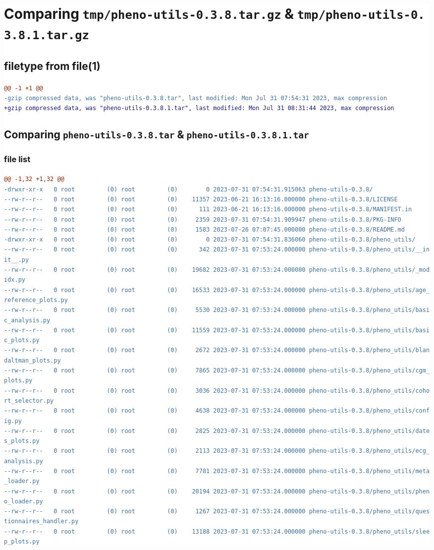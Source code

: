 # Comparing `tmp/pheno-utils-0.3.8.tar.gz` & `tmp/pheno-utils-0.3.8.1.tar.gz`

## filetype from file(1)

```diff
@@ -1 +1 @@
-gzip compressed data, was "pheno-utils-0.3.8.tar", last modified: Mon Jul 31 07:54:31 2023, max compression
+gzip compressed data, was "pheno-utils-0.3.8.1.tar", last modified: Mon Jul 31 08:31:44 2023, max compression
```

## Comparing `pheno-utils-0.3.8.tar` & `pheno-utils-0.3.8.1.tar`

### file list

```diff
@@ -1,32 +1,32 @@
-drwxr-xr-x   0 root         (0) root         (0)        0 2023-07-31 07:54:31.915063 pheno-utils-0.3.8/
--rw-r--r--   0 root         (0) root         (0)    11357 2023-06-21 16:13:16.000000 pheno-utils-0.3.8/LICENSE
--rw-r--r--   0 root         (0) root         (0)      111 2023-06-21 16:13:16.000000 pheno-utils-0.3.8/MANIFEST.in
--rw-r--r--   0 root         (0) root         (0)     2359 2023-07-31 07:54:31.909947 pheno-utils-0.3.8/PKG-INFO
--rw-r--r--   0 root         (0) root         (0)     1583 2023-07-26 07:07:45.000000 pheno-utils-0.3.8/README.md
-drwxr-xr-x   0 root         (0) root         (0)        0 2023-07-31 07:54:31.836060 pheno-utils-0.3.8/pheno_utils/
--rw-r--r--   0 root         (0) root         (0)      342 2023-07-31 07:53:24.000000 pheno-utils-0.3.8/pheno_utils/__init__.py
--rw-r--r--   0 root         (0) root         (0)    19682 2023-07-31 07:53:24.000000 pheno-utils-0.3.8/pheno_utils/_modidx.py
--rw-r--r--   0 root         (0) root         (0)    16533 2023-07-31 07:53:24.000000 pheno-utils-0.3.8/pheno_utils/age_reference_plots.py
--rw-r--r--   0 root         (0) root         (0)     5530 2023-07-31 07:53:24.000000 pheno-utils-0.3.8/pheno_utils/basic_analysis.py
--rw-r--r--   0 root         (0) root         (0)    11559 2023-07-31 07:53:24.000000 pheno-utils-0.3.8/pheno_utils/basic_plots.py
--rw-r--r--   0 root         (0) root         (0)     2672 2023-07-31 07:53:24.000000 pheno-utils-0.3.8/pheno_utils/blandaltman_plots.py
--rw-r--r--   0 root         (0) root         (0)     7865 2023-07-31 07:53:24.000000 pheno-utils-0.3.8/pheno_utils/cgm_plots.py
--rw-r--r--   0 root         (0) root         (0)     3036 2023-07-31 07:53:24.000000 pheno-utils-0.3.8/pheno_utils/cohort_selector.py
--rw-r--r--   0 root         (0) root         (0)     4638 2023-07-31 07:53:24.000000 pheno-utils-0.3.8/pheno_utils/config.py
--rw-r--r--   0 root         (0) root         (0)     2825 2023-07-31 07:53:24.000000 pheno-utils-0.3.8/pheno_utils/dates_plots.py
--rw-r--r--   0 root         (0) root         (0)     2113 2023-07-31 07:53:24.000000 pheno-utils-0.3.8/pheno_utils/ecg_analysis.py
--rw-r--r--   0 root         (0) root         (0)     7781 2023-07-31 07:53:24.000000 pheno-utils-0.3.8/pheno_utils/meta_loader.py
--rw-r--r--   0 root         (0) root         (0)    20194 2023-07-31 07:53:24.000000 pheno-utils-0.3.8/pheno_utils/pheno_loader.py
--rw-r--r--   0 root         (0) root         (0)     1267 2023-07-31 07:53:24.000000 pheno-utils-0.3.8/pheno_utils/questionnaires_handler.py
--rw-r--r--   0 root         (0) root         (0)    13188 2023-07-31 07:53:24.000000 pheno-utils-0.3.8/pheno_utils/sleep_plots.py
```
